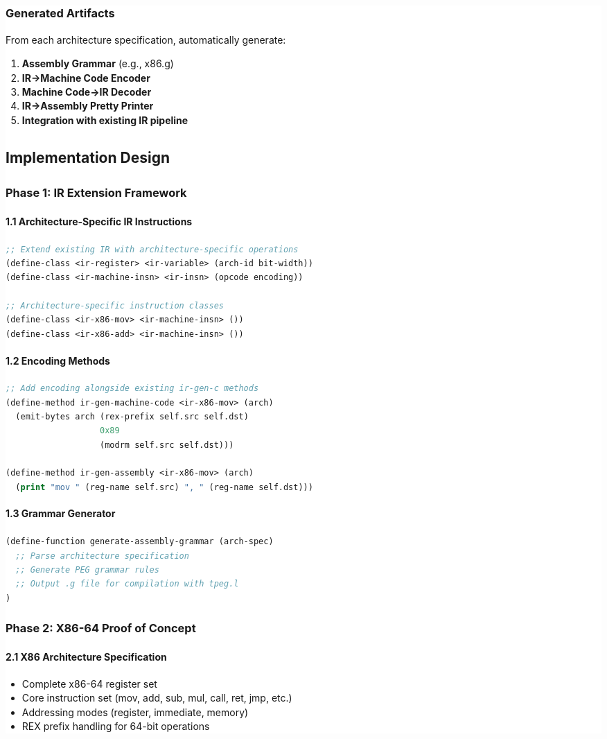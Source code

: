 ### Generated Artifacts

From each architecture specification, automatically generate:

1. **Assembly Grammar** (e.g., x86.g)
2. **IR→Machine Code Encoder** 
3. **Machine Code→IR Decoder**
4. **IR→Assembly Pretty Printer**
5. **Integration with existing IR pipeline**

## Implementation Design

### Phase 1: IR Extension Framework

#### 1.1 Architecture-Specific IR Instructions
```lisp
;; Extend existing IR with architecture-specific operations
(define-class <ir-register> <ir-variable> (arch-id bit-width))
(define-class <ir-machine-insn> <ir-insn> (opcode encoding))

;; Architecture-specific instruction classes
(define-class <ir-x86-mov> <ir-machine-insn> ())
(define-class <ir-x86-add> <ir-machine-insn> ())
```

#### 1.2 Encoding Methods
```lisp
;; Add encoding alongside existing ir-gen-c methods
(define-method ir-gen-machine-code <ir-x86-mov> (arch)
  (emit-bytes arch (rex-prefix self.src self.dst)
                   0x89
                   (modrm self.src self.dst)))

(define-method ir-gen-assembly <ir-x86-mov> (arch)
  (print "mov " (reg-name self.src) ", " (reg-name self.dst)))
```

#### 1.3 Grammar Generator
```lisp
(define-function generate-assembly-grammar (arch-spec)
  ;; Parse architecture specification
  ;; Generate PEG grammar rules
  ;; Output .g file for compilation with tpeg.l
)
```

### Phase 2: X86-64 Proof of Concept

#### 2.1 X86 Architecture Specification
- Complete x86-64 register set
- Core instruction set (mov, add, sub, mul, call, ret, jmp, etc.)
- Addressing modes (register, immediate, memory)
- REX prefix handling for 64-bit operations
